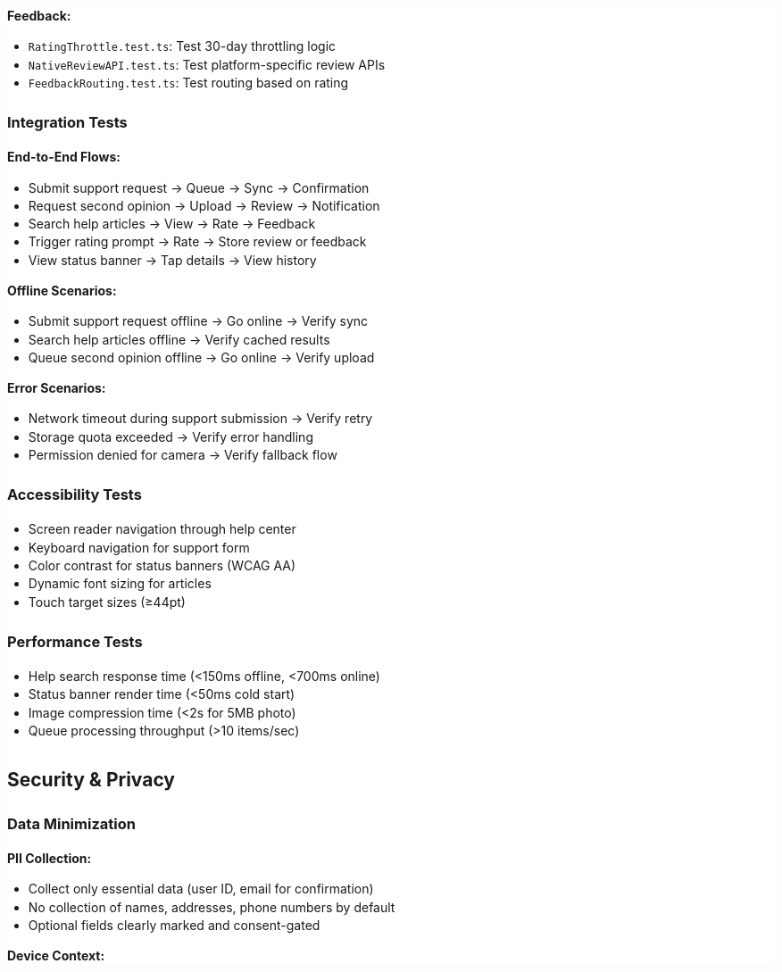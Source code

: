 **Feedback:**

- `RatingThrottle.test.ts`: Test 30-day throttling logic
- `NativeReviewAPI.test.ts`: Test platform-specific review APIs
- `FeedbackRouting.test.ts`: Test routing based on rating

### Integration Tests

**End-to-End Flows:**

- Submit support request → Queue → Sync → Confirmation
- Request second opinion → Upload → Review → Notification
- Search help articles → View → Rate → Feedback
- Trigger rating prompt → Rate → Store review or feedback
- View status banner → Tap details → View history

**Offline Scenarios:**

- Submit support request offline → Go online → Verify sync
- Search help articles offline → Verify cached results
- Queue second opinion offline → Go online → Verify upload

**Error Scenarios:**

- Network timeout during support submission → Verify retry
- Storage quota exceeded → Verify error handling
- Permission denied for camera → Verify fallback flow

### Accessibility Tests

- Screen reader navigation through help center
- Keyboard navigation for support form
- Color contrast for status banners (WCAG AA)
- Dynamic font sizing for articles
- Touch target sizes (≥44pt)

### Performance Tests

- Help search response time (<150ms offline, <700ms online)
- Status banner render time (<50ms cold start)
- Image compression time (<2s for 5MB photo)
- Queue processing throughput (>10 items/sec)

## Security & Privacy

### Data Minimization

**PII Collection:**

- Collect only essential data (user ID, email for confirmation)
- No collection of names, addresses, phone numbers by default
- Optional fields clearly marked and consent-gated

**Device Context:**
